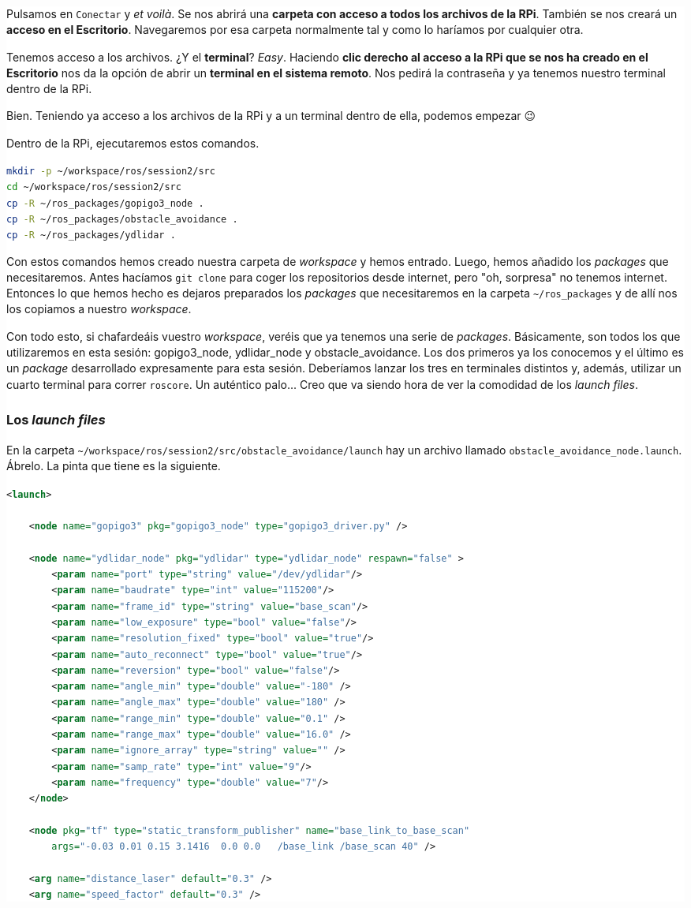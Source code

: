   </a>
</p>

Pulsamos en `Conectar` y *et voilà*. Se nos abrirá una **carpeta con acceso a todos los archivos de la RPi**. También se nos creará un **acceso en el Escritorio**. Navegaremos por esa carpeta normalmente tal y como lo haríamos por cualquier otra.

Tenemos acceso a los archivos. ¿Y el **terminal**? *Easy*. Haciendo **clic derecho al acceso a la RPi que se nos ha creado en el Escritorio** nos da la opción de abrir un **terminal en el sistema remoto**. Nos pedirá la contraseña y ya tenemos nuestro terminal dentro de la RPi.

Bien. Teniendo ya acceso a los archivos de la RPi y a un terminal dentro de ella, podemos empezar 😉

Dentro de la RPi, ejecutaremos estos comandos.

```bash
mkdir -p ~/workspace/ros/session2/src
cd ~/workspace/ros/session2/src
cp -R ~/ros_packages/gopigo3_node .
cp -R ~/ros_packages/obstacle_avoidance .
cp -R ~/ros_packages/ydlidar .
```

Con estos comandos hemos creado nuestra carpeta de *workspace* y hemos entrado. Luego, hemos añadido los *packages* que necesitaremos. Antes hacíamos `git clone` para coger los repositorios desde internet, pero "oh, sorpresa" no tenemos internet. Entonces lo que hemos hecho es dejaros preparados los *packages* que necesitaremos en la carpeta `~/ros_packages` y de allí nos los copiamos a nuestro *workspace*.

Con todo esto, si chafardeáis vuestro *workspace*, veréis que ya tenemos una serie de *packages*. Básicamente, son todos los que utilizaremos en esta sesión: gopigo3_node, ydlidar_node y obstacle_avoidance. Los dos primeros ya los conocemos y el último es un *package* desarrollado expresamente para esta sesión. Deberíamos lanzar los tres en terminales distintos y, además, utilizar un cuarto terminal para correr `roscore`. Un auténtico palo... Creo que va siendo hora de ver la comodidad de los *launch files*.

### Los *launch files*

En la carpeta `~/workspace/ros/session2/src/obstacle_avoidance/launch` hay un archivo llamado `obstacle_avoidance_node.launch`. Ábrelo. La pinta que tiene es la siguiente.

```xml
<launch>

    <node name="gopigo3" pkg="gopigo3_node" type="gopigo3_driver.py" />

    <node name="ydlidar_node" pkg="ydlidar" type="ydlidar_node" respawn="false" >
        <param name="port" type="string" value="/dev/ydlidar"/>
        <param name="baudrate" type="int" value="115200"/>
        <param name="frame_id" type="string" value="base_scan"/>
        <param name="low_exposure" type="bool" value="false"/>
        <param name="resolution_fixed" type="bool" value="true"/>
        <param name="auto_reconnect" type="bool" value="true"/>
        <param name="reversion" type="bool" value="false"/>
        <param name="angle_min" type="double" value="-180" />
        <param name="angle_max" type="double" value="180" />
        <param name="range_min" type="double" value="0.1" />
        <param name="range_max" type="double" value="16.0" />
        <param name="ignore_array" type="string" value="" />
        <param name="samp_rate" type="int" value="9"/>
        <param name="frequency" type="double" value="7"/>
    </node>
    
    <node pkg="tf" type="static_transform_publisher" name="base_link_to_base_scan"
        args="-0.03 0.01 0.15 3.1416  0.0 0.0   /base_link /base_scan 40" />

    <arg name="distance_laser" default="0.3" />
    <arg name="speed_factor" default="0.3" />
```